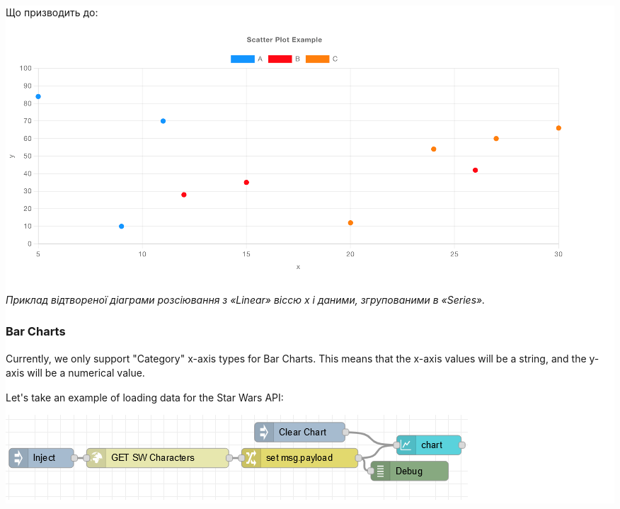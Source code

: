 Що призводить до:

![Example of a rendered scatter plot with a "Linear" x-axis, and data grouped into "Series"](meida/ui-chart-scatter-series.png)

*Приклад відтвореної діаграми розсіювання з «Linear» віссю x і даними, згрупованими в «Series».*

### Bar Charts 

Currently, we only support "Category" x-axis types for Bar Charts. This means that the x-axis values will be a string, and the y-axis will be a numerical  value.

Let's take an example of loading data for the Star Wars API:

![image-20241011162555791](meida/image-20241011162555791.png)

```json
```